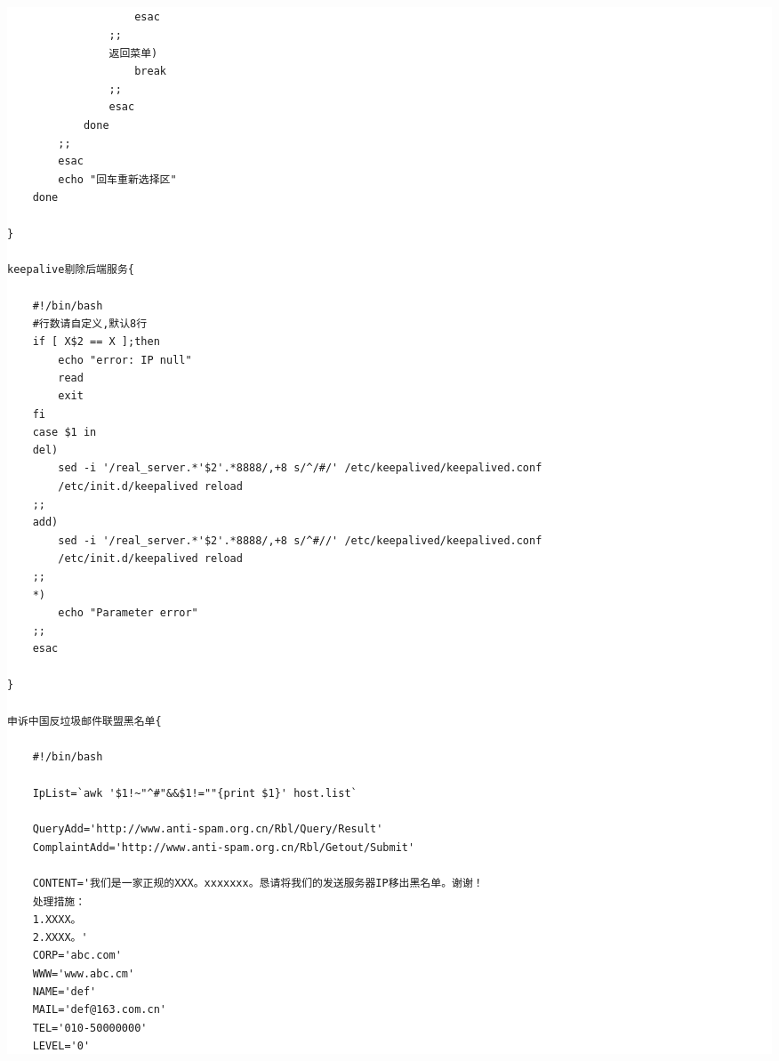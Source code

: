 						esac
					;;
					返回菜单)
						break
					;;
					esac
				done
			;;
			esac
			echo "回车重新选择区"
		done

	}

	keepalive剔除后端服务{

		#!/bin/bash
		#行数请自定义,默认8行
		if [ X$2 == X ];then
			echo "error: IP null"
			read
			exit
		fi
		case $1 in
		del)
			sed -i '/real_server.*'$2'.*8888/,+8 s/^/#/' /etc/keepalived/keepalived.conf
			/etc/init.d/keepalived reload
		;;
		add)
			sed -i '/real_server.*'$2'.*8888/,+8 s/^#//' /etc/keepalived/keepalived.conf
			/etc/init.d/keepalived reload
		;;
		*)
			echo "Parameter error"
		;;
		esac
		
	}

	申诉中国反垃圾邮件联盟黑名单{

		#!/bin/bash

		IpList=`awk '$1!~"^#"&&$1!=""{print $1}' host.list`

		QueryAdd='http://www.anti-spam.org.cn/Rbl/Query/Result'
		ComplaintAdd='http://www.anti-spam.org.cn/Rbl/Getout/Submit'

		CONTENT='我们是一家正规的XXX。xxxxxxx。恳请将我们的发送服务器IP移出黑名单。谢谢！
		处理措施：
		1.XXXX。
		2.XXXX。'
		CORP='abc.com'
		WWW='www.abc.cm'
		NAME='def'
		MAIL='def@163.com.cn'
		TEL='010-50000000'
		LEVEL='0'
